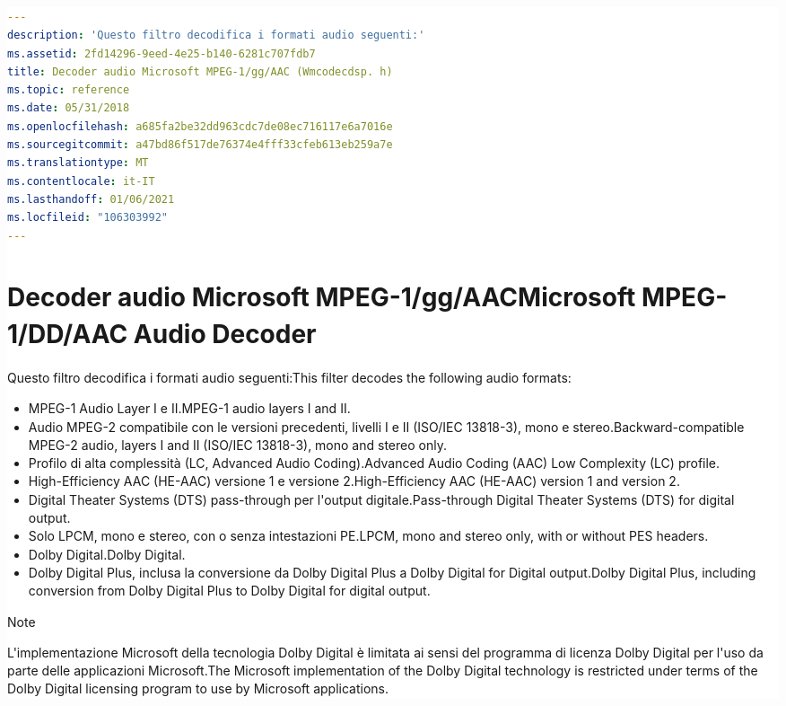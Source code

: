 ```yaml
---
description: 'Questo filtro decodifica i formati audio seguenti:'
ms.assetid: 2fd14296-9eed-4e25-b140-6281c707fdb7
title: Decoder audio Microsoft MPEG-1/gg/AAC (Wmcodecdsp. h)
ms.topic: reference
ms.date: 05/31/2018
ms.openlocfilehash: a685fa2be32dd963cdc7de08ec716117e6a7016e
ms.sourcegitcommit: a47bd86f517de76374e4fff33cfeb613eb259a7e
ms.translationtype: MT
ms.contentlocale: it-IT
ms.lasthandoff: 01/06/2021
ms.locfileid: "106303992"
---
```

# <a name="microsoft-mpeg-1ddaac-audio-decoder"></a><span data-ttu-id="0c389-103">Decoder audio Microsoft MPEG-1/gg/AAC</span><span class="sxs-lookup"><span data-stu-id="0c389-103">Microsoft MPEG-1/DD/AAC Audio Decoder</span></span>

<span data-ttu-id="0c389-104">Questo filtro decodifica i formati audio seguenti:</span><span class="sxs-lookup"><span data-stu-id="0c389-104">This filter decodes the following audio formats:</span></span>

-   <span data-ttu-id="0c389-105">MPEG-1 Audio Layer I e II.</span><span class="sxs-lookup"><span data-stu-id="0c389-105">MPEG-1 audio layers I and II.</span></span>
-   <span data-ttu-id="0c389-106">Audio MPEG-2 compatibile con le versioni precedenti, livelli I e II (ISO/IEC 13818-3), mono e stereo.</span><span class="sxs-lookup"><span data-stu-id="0c389-106">Backward-compatible MPEG-2 audio, layers I and II (ISO/IEC 13818-3), mono and stereo only.</span></span>
-   <span data-ttu-id="0c389-107">Profilo di alta complessità (LC, Advanced Audio Coding).</span><span class="sxs-lookup"><span data-stu-id="0c389-107">Advanced Audio Coding (AAC) Low Complexity (LC) profile.</span></span>
-   <span data-ttu-id="0c389-108">High-Efficiency AAC (HE-AAC) versione 1 e versione 2.</span><span class="sxs-lookup"><span data-stu-id="0c389-108">High-Efficiency AAC (HE-AAC) version 1 and version 2.</span></span>
-   <span data-ttu-id="0c389-109">Digital Theater Systems (DTS) pass-through per l'output digitale.</span><span class="sxs-lookup"><span data-stu-id="0c389-109">Pass-through Digital Theater Systems (DTS) for digital output.</span></span>
-   <span data-ttu-id="0c389-110">Solo LPCM, mono e stereo, con o senza intestazioni PE.</span><span class="sxs-lookup"><span data-stu-id="0c389-110">LPCM, mono and stereo only, with or without PES headers.</span></span>
-   <span data-ttu-id="0c389-111">Dolby Digital.</span><span class="sxs-lookup"><span data-stu-id="0c389-111">Dolby Digital.</span></span>
-   <span data-ttu-id="0c389-112">Dolby Digital Plus, inclusa la conversione da Dolby Digital Plus a Dolby Digital for Digital output.</span><span class="sxs-lookup"><span data-stu-id="0c389-112">Dolby Digital Plus, including conversion from Dolby Digital Plus to Dolby Digital for digital output.</span></span>

> [!Note]  
> <span data-ttu-id="0c389-113">L'implementazione Microsoft della tecnologia Dolby Digital è limitata ai sensi del programma di licenza Dolby Digital per l'uso da parte delle applicazioni Microsoft.</span><span class="sxs-lookup"><span data-stu-id="0c389-113">The Microsoft implementation of the Dolby Digital technology is restricted under terms of the Dolby Digital licensing program to use by Microsoft applications.</span></span>
